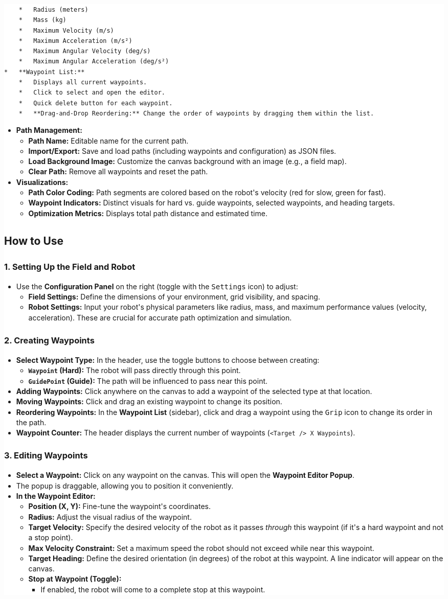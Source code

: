         *   Radius (meters)
        *   Mass (kg)
        *   Maximum Velocity (m/s)
        *   Maximum Acceleration (m/s²)
        *   Maximum Angular Velocity (deg/s)
        *   Maximum Angular Acceleration (deg/s²)
    *   **Waypoint List:**
        *   Displays all current waypoints.
        *   Click to select and open the editor.
        *   Quick delete button for each waypoint.
        *   **Drag-and-Drop Reordering:** Change the order of waypoints by dragging them within the list.
*   **Path Management:**
    *   **Path Name:** Editable name for the current path.
    *   **Import/Export:** Save and load paths (including waypoints and configuration) as JSON files.
    *   **Load Background Image:** Customize the canvas background with an image (e.g., a field map).
    *   **Clear Path:** Remove all waypoints and reset the path.
*   **Visualizations:**
    *   **Path Color Coding:** Path segments are colored based on the robot's velocity (red for slow, green for fast).
    *   **Waypoint Indicators:** Distinct visuals for hard vs. guide waypoints, selected waypoints, and heading targets.
    *   **Optimization Metrics:** Displays total path distance and estimated time.

## How to Use

### 1. Setting Up the Field and Robot

*   Use the **Configuration Panel** on the right (toggle with the <kbd><Settings /> Settings</kbd> icon) to adjust:
    *   **Field Settings:** Define the dimensions of your environment, grid visibility, and spacing.
    *   **Robot Settings:** Input your robot's physical parameters like radius, mass, and maximum performance values (velocity, acceleration). These are crucial for accurate path optimization and simulation.

### 2. Creating Waypoints

*   **Select Waypoint Type:** In the header, use the toggle buttons to choose between creating:
    *   **`Waypoint` (Hard):** The robot will pass directly through this point.
    *   **`GuidePoint` (Guide):** The path will be influenced to pass near this point.
*   **Adding Waypoints:** Click anywhere on the canvas to add a waypoint of the selected type at that location.
*   **Moving Waypoints:** Click and drag an existing waypoint to change its position.
*   **Reordering Waypoints:** In the **Waypoint List** (sidebar), click and drag a waypoint using the <kbd><GripVertical /> Grip</kbd> icon to change its order in the path.
*   **Waypoint Counter:** The header displays the current number of waypoints (`<Target /> X Waypoints`).

### 3. Editing Waypoints

*   **Select a Waypoint:** Click on any waypoint on the canvas. This will open the **Waypoint Editor Popup**.
*   The popup is draggable, allowing you to position it conveniently.
*   **In the Waypoint Editor:**
    *   **Position (X, Y):** Fine-tune the waypoint's coordinates.
    *   **Radius:** Adjust the visual radius of the waypoint.
    *   **Target Velocity:** Specify the desired velocity of the robot as it passes *through* this waypoint (if it's a hard waypoint and not a stop point).
    *   **Max Velocity Constraint:** Set a maximum speed the robot should not exceed while near this waypoint.
    *   **Target Heading:** Define the desired orientation (in degrees) of the robot at this waypoint. A line indicator will appear on the canvas.
    *   **Stop at Waypoint (Toggle):**
        *   If enabled, the robot will come to a complete stop at this waypoint.